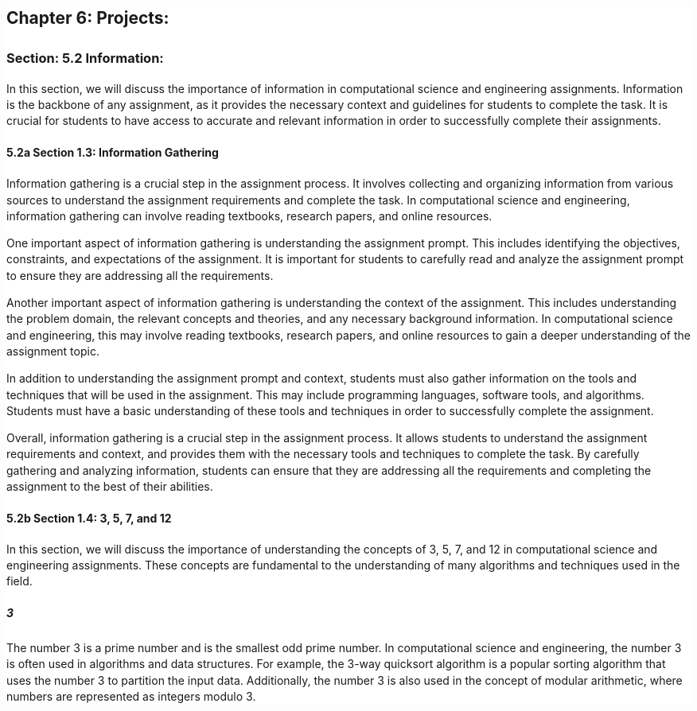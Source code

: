 
## Chapter 6: Projects:




### Section: 5.2 Information:

In this section, we will discuss the importance of information in computational science and engineering assignments. Information is the backbone of any assignment, as it provides the necessary context and guidelines for students to complete the task. It is crucial for students to have access to accurate and relevant information in order to successfully complete their assignments.

#### 5.2a Section 1.3: Information Gathering

Information gathering is a crucial step in the assignment process. It involves collecting and organizing information from various sources to understand the assignment requirements and complete the task. In computational science and engineering, information gathering can involve reading textbooks, research papers, and online resources.

One important aspect of information gathering is understanding the assignment prompt. This includes identifying the objectives, constraints, and expectations of the assignment. It is important for students to carefully read and analyze the assignment prompt to ensure they are addressing all the requirements.

Another important aspect of information gathering is understanding the context of the assignment. This includes understanding the problem domain, the relevant concepts and theories, and any necessary background information. In computational science and engineering, this may involve reading textbooks, research papers, and online resources to gain a deeper understanding of the assignment topic.

In addition to understanding the assignment prompt and context, students must also gather information on the tools and techniques that will be used in the assignment. This may include programming languages, software tools, and algorithms. Students must have a basic understanding of these tools and techniques in order to successfully complete the assignment.

Overall, information gathering is a crucial step in the assignment process. It allows students to understand the assignment requirements and context, and provides them with the necessary tools and techniques to complete the task. By carefully gathering and analyzing information, students can ensure that they are addressing all the requirements and completing the assignment to the best of their abilities.


#### 5.2b Section 1.4: 3, 5, 7, and 12

In this section, we will discuss the importance of understanding the concepts of 3, 5, 7, and 12 in computational science and engineering assignments. These concepts are fundamental to the understanding of many algorithms and techniques used in the field.

##### 3

The number 3 is a prime number and is the smallest odd prime number. In computational science and engineering, the number 3 is often used in algorithms and data structures. For example, the 3-way quicksort algorithm is a popular sorting algorithm that uses the number 3 to partition the input data. Additionally, the number 3 is also used in the concept of modular arithmetic, where numbers are represented as integers modulo 3.
